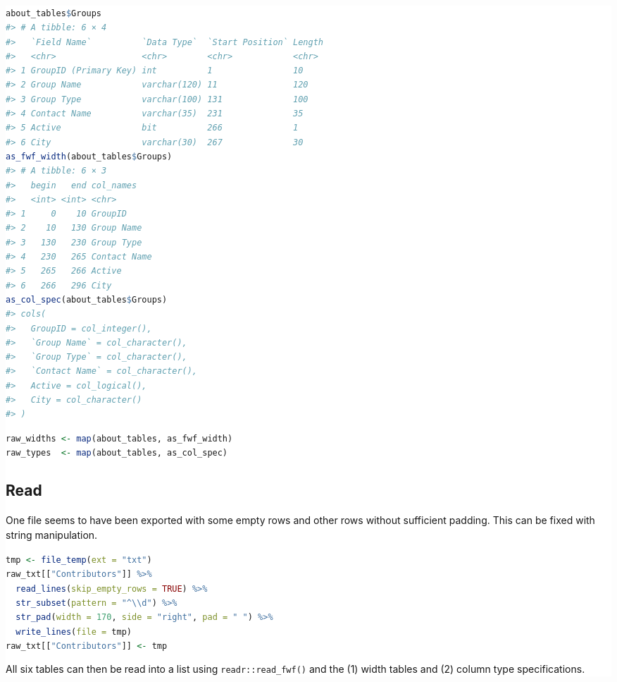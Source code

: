 ``` r
about_tables$Groups
#> # A tibble: 6 × 4
#>   `Field Name`          `Data Type`  `Start Position` Length
#>   <chr>                 <chr>        <chr>            <chr> 
#> 1 GroupID (Primary Key) int          1                10    
#> 2 Group Name            varchar(120) 11               120   
#> 3 Group Type            varchar(100) 131              100   
#> 4 Contact Name          varchar(35)  231              35    
#> 5 Active                bit          266              1     
#> 6 City                  varchar(30)  267              30
as_fwf_width(about_tables$Groups)
#> # A tibble: 6 × 3
#>   begin   end col_names   
#>   <int> <int> <chr>       
#> 1     0    10 GroupID     
#> 2    10   130 Group Name  
#> 3   130   230 Group Type  
#> 4   230   265 Contact Name
#> 5   265   266 Active      
#> 6   266   296 City
as_col_spec(about_tables$Groups)
#> cols(
#>   GroupID = col_integer(),
#>   `Group Name` = col_character(),
#>   `Group Type` = col_character(),
#>   `Contact Name` = col_character(),
#>   Active = col_logical(),
#>   City = col_character()
#> )
```

``` r
raw_widths <- map(about_tables, as_fwf_width)
raw_types  <- map(about_tables, as_col_spec)
```

## Read

One file seems to have been exported with some empty rows and other rows
without sufficient padding. This can be fixed with string manipulation.

``` r
tmp <- file_temp(ext = "txt")
raw_txt[["Contributors"]] %>% 
  read_lines(skip_empty_rows = TRUE) %>% 
  str_subset(pattern = "^\\d") %>% 
  str_pad(width = 170, side = "right", pad = " ") %>% 
  write_lines(file = tmp)
raw_txt[["Contributors"]] <- tmp
```

All six tables can then be read into a list using `readr::read_fwf()`
and the (1) width tables and (2) column type specifications.
